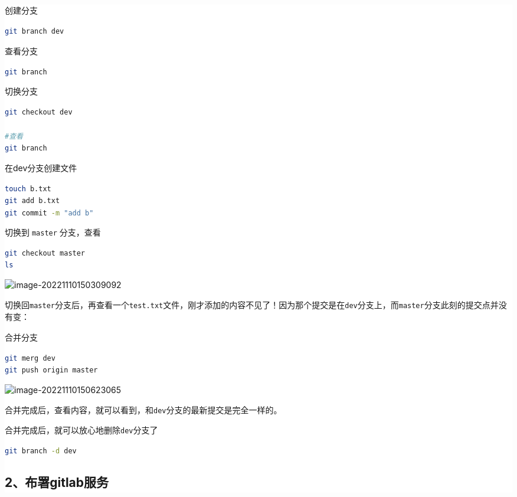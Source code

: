 创建分支

```bash
git branch dev
```

查看分支

```bash
git branch
```

切换分支

```bash
git checkout dev

#查看
git branch
```

在dev分支创建文件

```bash
touch b.txt
git add b.txt
git commit -m "add b"
```

切换到 `master` 分支，查看

```bash
git checkout master
ls
```

 ![image-20221110150309092](https://typora3366.oss-cn-shenzhen.aliyuncs.com/img_for_typora/image-20221110150309092.png)

切换回`master`分支后，再查看一个`test.txt`文件，刚才添加的内容不见了！因为那个提交是在`dev`分支上，而`master`分支此刻的提交点并没有变：

合并分支

```bash
git merg dev
git push origin master
```

 ![image-20221110150623065](https://typora3366.oss-cn-shenzhen.aliyuncs.com/img_for_typora/image-20221110150623065.png)

合并完成后，查看内容，就可以看到，和`dev`分支的最新提交是完全一样的。

合并完成后，就可以放心地删除`dev`分支了

```bash
git branch -d dev
```



## 2、布署gitlab服务
